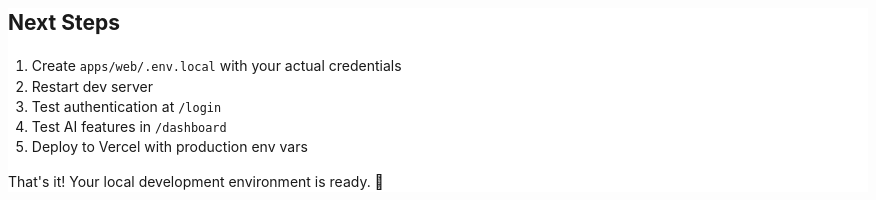 
## Next Steps

1. Create `apps/web/.env.local` with your actual credentials
2. Restart dev server
3. Test authentication at `/login`
4. Test AI features in `/dashboard`
5. Deploy to Vercel with production env vars

That's it! Your local development environment is ready. 🎉

